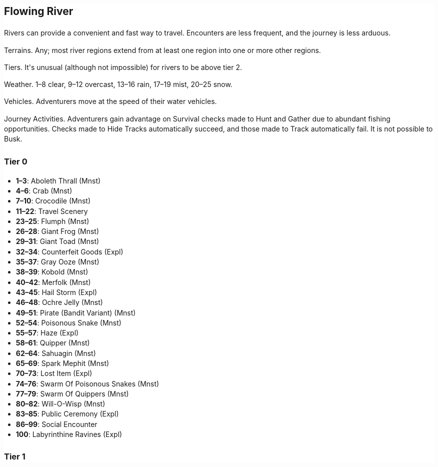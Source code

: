 ## Flowing River 

Rivers can provide a convenient and fast way to travel. Encounters are
less frequent, and the journey is less arduous.

Terrains. Any; most river regions extend from at least one
region into one or more other regions.

Tiers. It's unusual (although not impossible) for rivers to be
above tier 2.

Weather. 1–8 clear, 9–12 overcast, 13–16 rain, 17–19 mist,
20–25 snow.

Vehicles. Adventurers move at the speed of their water
vehicles.

Journey Activities. Adventurers gain advantage on Survival
checks made to Hunt and Gather due to abundant fishing opportunities.
Checks made to Hide Tracks automatically succeed, and those made to
Track automatically fail. It is not possible to Busk.

### Tier 0

- **1–3**: Aboleth Thrall (Mnst)
- **4–6**: Crab (Mnst)
- **7–10**: Crocodile (Mnst)
- **11–22**: Travel Scenery
- **23–25**: Flumph (Mnst)
- **26–28**: Giant Frog (Mnst)
- **29–31**: Giant Toad (Mnst)
- **32–34**: Counterfeit Goods (Expl)
- **35–37**: Gray Ooze (Mnst)
- **38–39**: Kobold (Mnst)
- **40–42**: Merfolk (Mnst)
- **43–45**: Hail Storm (Expl)
- **46–48**: Ochre Jelly (Mnst)
- **49–51**: Pirate (Bandit Variant) (Mnst)
- **52–54**: Poisonous Snake (Mnst)
- **55–57**: Haze (Expl)
- **58–61**: Quipper (Mnst)
- **62–64**: Sahuagin (Mnst)
- **65–69**: Spark Mephit (Mnst)
- **70–73**: Lost Item (Expl)
- **74–76**: Swarm Of Poisonous Snakes (Mnst)
- **77–79**: Swarm Of Quippers (Mnst)
- **80–82**: Will-O-Wisp (Mnst)
- **83–85**: Public Ceremony (Expl)
- **86–99**: Social Encounter
- **100**: Labyrinthine Ravines (Expl)

### Tier 1
